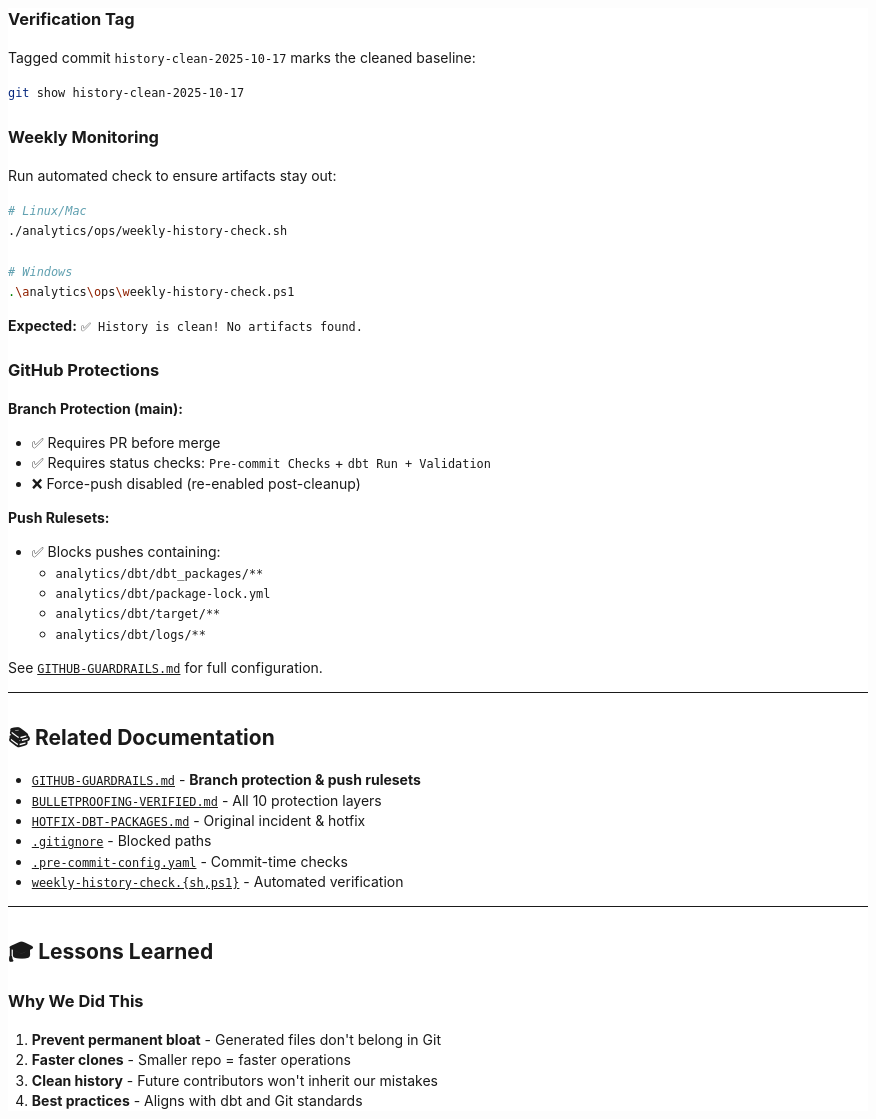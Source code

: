 ### Verification Tag
Tagged commit `history-clean-2025-10-17` marks the cleaned baseline:
```bash
git show history-clean-2025-10-17
```

### Weekly Monitoring
Run automated check to ensure artifacts stay out:
```bash
# Linux/Mac
./analytics/ops/weekly-history-check.sh

# Windows
.\analytics\ops\weekly-history-check.ps1
```

**Expected:** `✅ History is clean! No artifacts found.`

### GitHub Protections

**Branch Protection (main):**
- ✅ Requires PR before merge
- ✅ Requires status checks: `Pre-commit Checks` + `dbt Run + Validation`
- ❌ Force-push disabled (re-enabled post-cleanup)

**Push Rulesets:**
- ✅ Blocks pushes containing:
  - `analytics/dbt/dbt_packages/**`
  - `analytics/dbt/package-lock.yml`
  - `analytics/dbt/target/**`
  - `analytics/dbt/logs/**`

See [`GITHUB-GUARDRAILS.md`](./GITHUB-GUARDRAILS.md) for full configuration.

---

## 📚 Related Documentation

- [`GITHUB-GUARDRAILS.md`](./GITHUB-GUARDRAILS.md) - **Branch protection & push rulesets**
- [`BULLETPROOFING-VERIFIED.md`](./BULLETPROOFING-VERIFIED.md) - All 10 protection layers
- [`HOTFIX-DBT-PACKAGES.md`](./HOTFIX-DBT-PACKAGES.md) - Original incident & hotfix
- [`.gitignore`](../.gitignore) - Blocked paths
- [`.pre-commit-config.yaml`](../.pre-commit-config.yaml) - Commit-time checks
- [`weekly-history-check.{sh,ps1}`](../analytics/ops/) - Automated verification

---

## 🎓 Lessons Learned

### Why We Did This

1. **Prevent permanent bloat** - Generated files don't belong in Git
2. **Faster clones** - Smaller repo = faster operations
3. **Clean history** - Future contributors won't inherit our mistakes
4. **Best practices** - Aligns with dbt and Git standards

